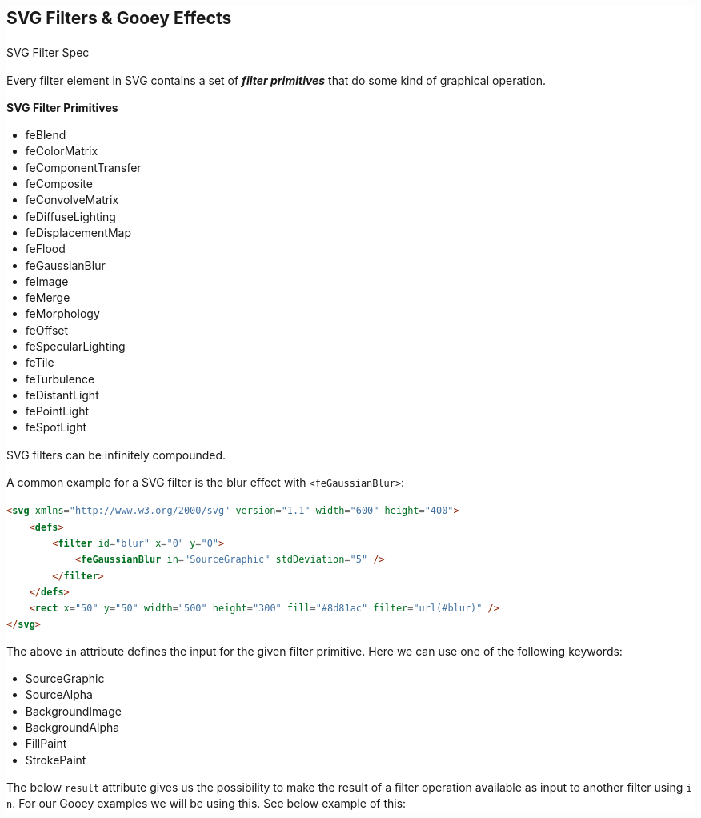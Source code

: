 ## SVG Filters & Gooey Effects

[SVG Filter Spec](http://www.w3.org/TR/SVG/filters.html)

Every filter element in SVG contains a set of _**filter primitives**_ that do some kind of graphical operation.

**SVG Filter Primitives**

* feBlend
* feColorMatrix
* feComponentTransfer
* feComposite
* feConvolveMatrix
* feDiffuseLighting
* feDisplacementMap
* feFlood
* feGaussianBlur
* feImage
* feMerge
* feMorphology
* feOffset
* feSpecularLighting
* feTile
* feTurbulence
* feDistantLight
* fePointLight
* feSpotLight

SVG filters can be infinitely compounded.

A common example for a SVG filter is the blur effect with `<feGaussianBlur>`:

~~~html
<svg xmlns="http://www.w3.org/2000/svg" version="1.1" width="600" height="400">
	<defs>
		<filter id="blur" x="0" y="0">
			<feGaussianBlur in="SourceGraphic" stdDeviation="5" />
		</filter>
	</defs>
	<rect x="50" y="50" width="500" height="300" fill="#8d81ac" filter="url(#blur)" />  
</svg>
~~~

The above `in` attribute defines the input for the given filter primitive. Here we can use one of the following keywords:

* SourceGraphic
* SourceAlpha
* BackgroundImage
* BackgroundAlpha
* FillPaint
* StrokePaint

The below `result` attribute gives us the possibility to make the result of a filter operation available as input to another filter using `in`. For our Gooey examples we will be using this. See below example of this:

